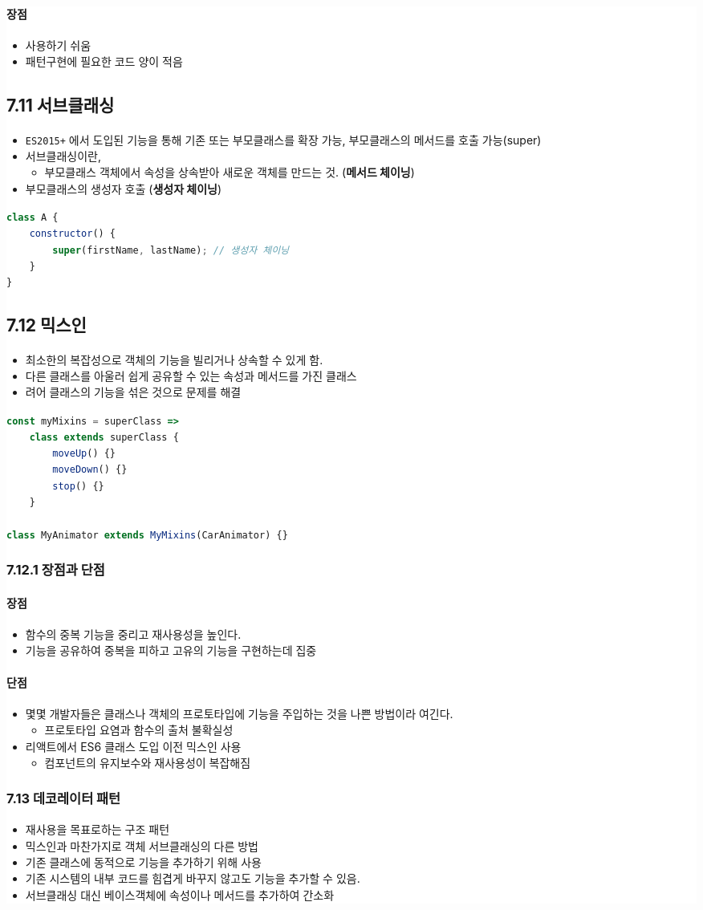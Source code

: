 #### 장점
- 사용하기 쉬움
- 패턴구현에 필요한 코드 양이 적음

## 7.11 서브클래싱
- `ES2015+` 에서 도입된 기능을 통해 기존 또는 부모클래스를 확장 가능, 부모클래스의 메서드를 호출 가능(super)
- 서브클래싱이란, 
	- 부모클래스 객체에서 속성을 상속받아 새로운 객체를 만드는 것. (**메서드 체이닝**)
- 부모클래스의 생성자 호출 (**생성자 체이닝**)
```javascript
class A {
	constructor() {
		super(firstName, lastName); // 생성자 체이닝
	}
}
```


## 7.12 믹스인
- 최소한의 복잡성으로 객체의 기능을 빌리거나 상속할 수 있게 함.
- 다른 클래스를 아울러 쉽게 공유할 수 있는 속성과 메서드를 가진 클래스
- 려어 클래스의 기능을 섞은 것으로 문제를 해결

```javascript
const myMixins = superClass => 
	class extends superClass {
		moveUp() {}
		moveDown() {}
		stop() {}
	}

class MyAnimator extends MyMixins(CarAnimator) {}
```

### 7.12.1 장점과 단점
#### 장점
- 함수의 중복 기능을 중리고 재사용성을 높인다.
- 기능을 공유하여 중복을 피하고 고유의 기능을 구현하는데 집중

#### 단점
- 몇몇 개발자들은 클래스나 객체의 프로토타입에 기능을 주입하는 것을 나쁜 방법이라 여긴다.
	- 프로토타입 요염과 함수의 출처 불확실성
- 리액트에서 ES6 클래스 도입 이전 믹스인 사용
	- 컴포넌트의 유지보수와 재사용성이 복잡해짐

### 7.13 데코레이터 패턴
- 재사용을 목표로하는 구조 패턴
- 믹스인과 마찬가지로 객체 서브클래싱의 다른 방법
- 기존 클래스에 동적으로 기능을 추가하기 위해 사용
- 기존 시스템의 내부 코드를 힘겹게 바꾸지 않고도 기능을 추가할 수 있음.
- 서브클래싱 대신 베이스객체에 속성이나 메서드를 추가하여 간소화
